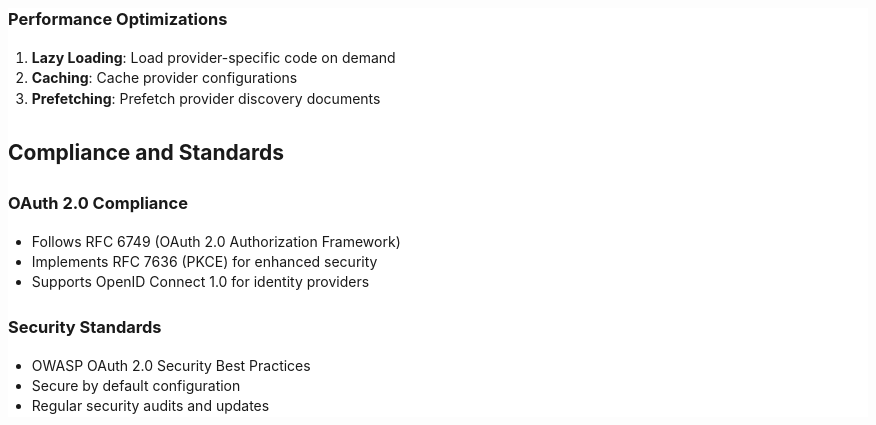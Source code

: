 ### Performance Optimizations
1. **Lazy Loading**: Load provider-specific code on demand
2. **Caching**: Cache provider configurations
3. **Prefetching**: Prefetch provider discovery documents

## Compliance and Standards

### OAuth 2.0 Compliance
- Follows RFC 6749 (OAuth 2.0 Authorization Framework)
- Implements RFC 7636 (PKCE) for enhanced security
- Supports OpenID Connect 1.0 for identity providers

### Security Standards
- OWASP OAuth 2.0 Security Best Practices
- Secure by default configuration
- Regular security audits and updates